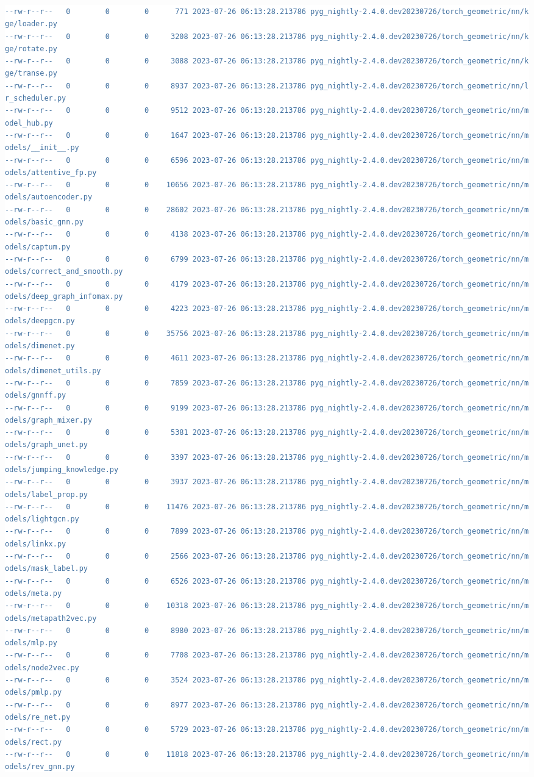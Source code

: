 ```diff
--rw-r--r--   0        0        0      771 2023-07-26 06:13:28.213786 pyg_nightly-2.4.0.dev20230726/torch_geometric/nn/kge/loader.py
--rw-r--r--   0        0        0     3208 2023-07-26 06:13:28.213786 pyg_nightly-2.4.0.dev20230726/torch_geometric/nn/kge/rotate.py
--rw-r--r--   0        0        0     3088 2023-07-26 06:13:28.213786 pyg_nightly-2.4.0.dev20230726/torch_geometric/nn/kge/transe.py
--rw-r--r--   0        0        0     8937 2023-07-26 06:13:28.213786 pyg_nightly-2.4.0.dev20230726/torch_geometric/nn/lr_scheduler.py
--rw-r--r--   0        0        0     9512 2023-07-26 06:13:28.213786 pyg_nightly-2.4.0.dev20230726/torch_geometric/nn/model_hub.py
--rw-r--r--   0        0        0     1647 2023-07-26 06:13:28.213786 pyg_nightly-2.4.0.dev20230726/torch_geometric/nn/models/__init__.py
--rw-r--r--   0        0        0     6596 2023-07-26 06:13:28.213786 pyg_nightly-2.4.0.dev20230726/torch_geometric/nn/models/attentive_fp.py
--rw-r--r--   0        0        0    10656 2023-07-26 06:13:28.213786 pyg_nightly-2.4.0.dev20230726/torch_geometric/nn/models/autoencoder.py
--rw-r--r--   0        0        0    28602 2023-07-26 06:13:28.213786 pyg_nightly-2.4.0.dev20230726/torch_geometric/nn/models/basic_gnn.py
--rw-r--r--   0        0        0     4138 2023-07-26 06:13:28.213786 pyg_nightly-2.4.0.dev20230726/torch_geometric/nn/models/captum.py
--rw-r--r--   0        0        0     6799 2023-07-26 06:13:28.213786 pyg_nightly-2.4.0.dev20230726/torch_geometric/nn/models/correct_and_smooth.py
--rw-r--r--   0        0        0     4179 2023-07-26 06:13:28.213786 pyg_nightly-2.4.0.dev20230726/torch_geometric/nn/models/deep_graph_infomax.py
--rw-r--r--   0        0        0     4223 2023-07-26 06:13:28.213786 pyg_nightly-2.4.0.dev20230726/torch_geometric/nn/models/deepgcn.py
--rw-r--r--   0        0        0    35756 2023-07-26 06:13:28.213786 pyg_nightly-2.4.0.dev20230726/torch_geometric/nn/models/dimenet.py
--rw-r--r--   0        0        0     4611 2023-07-26 06:13:28.213786 pyg_nightly-2.4.0.dev20230726/torch_geometric/nn/models/dimenet_utils.py
--rw-r--r--   0        0        0     7859 2023-07-26 06:13:28.213786 pyg_nightly-2.4.0.dev20230726/torch_geometric/nn/models/gnnff.py
--rw-r--r--   0        0        0     9199 2023-07-26 06:13:28.213786 pyg_nightly-2.4.0.dev20230726/torch_geometric/nn/models/graph_mixer.py
--rw-r--r--   0        0        0     5381 2023-07-26 06:13:28.213786 pyg_nightly-2.4.0.dev20230726/torch_geometric/nn/models/graph_unet.py
--rw-r--r--   0        0        0     3397 2023-07-26 06:13:28.213786 pyg_nightly-2.4.0.dev20230726/torch_geometric/nn/models/jumping_knowledge.py
--rw-r--r--   0        0        0     3937 2023-07-26 06:13:28.213786 pyg_nightly-2.4.0.dev20230726/torch_geometric/nn/models/label_prop.py
--rw-r--r--   0        0        0    11476 2023-07-26 06:13:28.213786 pyg_nightly-2.4.0.dev20230726/torch_geometric/nn/models/lightgcn.py
--rw-r--r--   0        0        0     7899 2023-07-26 06:13:28.213786 pyg_nightly-2.4.0.dev20230726/torch_geometric/nn/models/linkx.py
--rw-r--r--   0        0        0     2566 2023-07-26 06:13:28.213786 pyg_nightly-2.4.0.dev20230726/torch_geometric/nn/models/mask_label.py
--rw-r--r--   0        0        0     6526 2023-07-26 06:13:28.213786 pyg_nightly-2.4.0.dev20230726/torch_geometric/nn/models/meta.py
--rw-r--r--   0        0        0    10318 2023-07-26 06:13:28.213786 pyg_nightly-2.4.0.dev20230726/torch_geometric/nn/models/metapath2vec.py
--rw-r--r--   0        0        0     8980 2023-07-26 06:13:28.213786 pyg_nightly-2.4.0.dev20230726/torch_geometric/nn/models/mlp.py
--rw-r--r--   0        0        0     7708 2023-07-26 06:13:28.213786 pyg_nightly-2.4.0.dev20230726/torch_geometric/nn/models/node2vec.py
--rw-r--r--   0        0        0     3524 2023-07-26 06:13:28.213786 pyg_nightly-2.4.0.dev20230726/torch_geometric/nn/models/pmlp.py
--rw-r--r--   0        0        0     8977 2023-07-26 06:13:28.213786 pyg_nightly-2.4.0.dev20230726/torch_geometric/nn/models/re_net.py
--rw-r--r--   0        0        0     5729 2023-07-26 06:13:28.213786 pyg_nightly-2.4.0.dev20230726/torch_geometric/nn/models/rect.py
--rw-r--r--   0        0        0    11818 2023-07-26 06:13:28.213786 pyg_nightly-2.4.0.dev20230726/torch_geometric/nn/models/rev_gnn.py
```